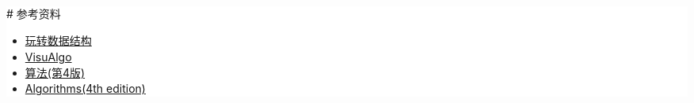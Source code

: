 # 参考资料

- [玩转数据结构](https://coding.imooc.com/class/207.html)
- [VisuAlgo](https://visualgo.net/zh)
- [算法(第4版)](https://book.douban.com/subject/19952400/)
- [Algorithms(4th edition)](https://book.douban.com/subject/10432347/)
